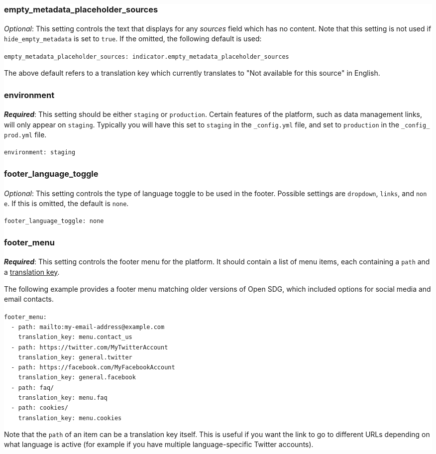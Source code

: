 ### empty_metadata_placeholder_sources

_Optional_: This setting controls the text that displays for any *sources* field which has no content. Note that this setting is not used if `hide_empty_metadata` is set to `true`. If the omitted, the following default is used:

```nohighlight
empty_metadata_placeholder_sources: indicator.empty_metadata_placeholder_sources
```

The above default refers to a translation key which currently translates to "Not available for this source" in English.

### environment

**_Required_**: This setting should be either `staging` or `production`. Certain features of the platform, such as data management links, will only appear on `staging`. Typically you will have this set to `staging` in the `_config.yml` file, and set to `production` in the `_config_prod.yml` file.

```nohighlight
environment: staging
```

### footer_language_toggle

_Optional_: This setting controls the type of language toggle to be used in the footer. Possible settings are `dropdown`, `links`, and `none`. If this is omitted, the default is `none`.

```nohighlight
footer_language_toggle: none
```

### footer_menu

**_Required_**: This setting controls the footer menu for the platform. It should contain a list of menu items, each containing a `path` and a [translation key](translation.md).

The following example provides a footer menu matching older versions of Open SDG, which included options for social media and email contacts.

```nohighlight
footer_menu:
  - path: mailto:my-email-address@example.com
    translation_key: menu.contact_us
  - path: https://twitter.com/MyTwitterAccount
    translation_key: general.twitter
  - path: https://facebook.com/MyFacebookAccount
    translation_key: general.facebook
  - path: faq/
    translation_key: menu.faq
  - path: cookies/
    translation_key: menu.cookies
```

Note that the `path` of an item can be a translation key itself. This is useful if you want the link to go to different URLs depending on what language is active (for example if you have multiple language-specific Twitter accounts).
